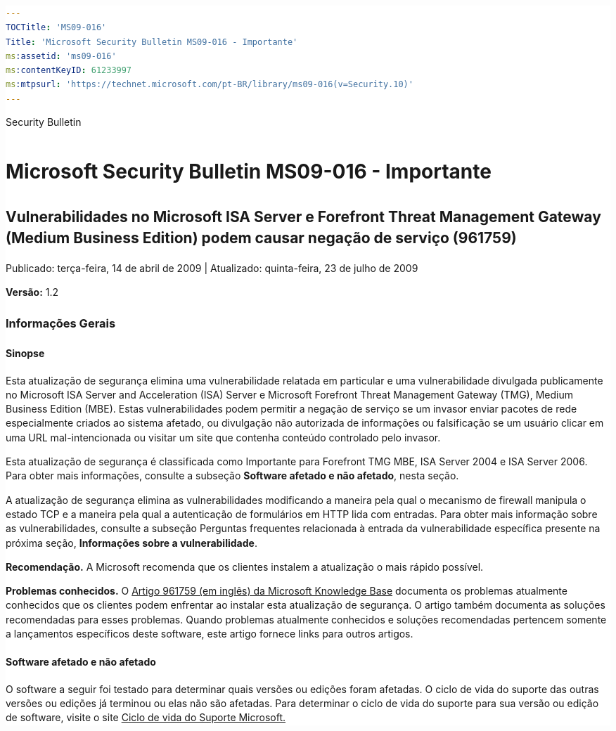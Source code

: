 ```yaml
---
TOCTitle: 'MS09-016'
Title: 'Microsoft Security Bulletin MS09-016 - Importante'
ms:assetid: 'ms09-016'
ms:contentKeyID: 61233997
ms:mtpsurl: 'https://technet.microsoft.com/pt-BR/library/ms09-016(v=Security.10)'
---
```


Security Bulletin

Microsoft Security Bulletin MS09-016 - Importante
=================================================

Vulnerabilidades no Microsoft ISA Server e Forefront Threat Management Gateway (Medium Business Edition) podem causar negação de serviço (961759)
-------------------------------------------------------------------------------------------------------------------------------------------------

Publicado: terça-feira, 14 de abril de 2009 | Atualizado: quinta-feira, 23 de julho de 2009

**Versão:** 1.2

### Informações Gerais

#### Sinopse

Esta atualização de segurança elimina uma vulnerabilidade relatada em particular e uma vulnerabilidade divulgada publicamente no Microsoft ISA Server and Acceleration (ISA) Server e Microsoft Forefront Threat Management Gateway (TMG), Medium Business Edition (MBE). Estas vulnerabilidades podem permitir a negação de serviço se um invasor enviar pacotes de rede especialmente criados ao sistema afetado, ou divulgação não autorizada de informações ou falsificação se um usuário clicar em uma URL mal-intencionada ou visitar um site que contenha conteúdo controlado pelo invasor.

Esta atualização de segurança é classificada como Importante para Forefront TMG MBE, ISA Server 2004 e ISA Server 2006. Para obter mais informações, consulte a subseção **Software afetado e não afetado**, nesta seção.

A atualização de segurança elimina as vulnerabilidades modificando a maneira pela qual o mecanismo de firewall manipula o estado TCP e a maneira pela qual a autenticação de formulários em HTTP lida com entradas. Para obter mais informação sobre as vulnerabilidades, consulte a subseção Perguntas frequentes relacionada à entrada da vulnerabilidade específica presente na próxima seção, **Informações sobre a vulnerabilidade**.

**Recomendação.** A Microsoft recomenda que os clientes instalem a atualização o mais rápido possível.

**Problemas conhecidos.** O [Artigo 961759 (em inglês) da Microsoft Knowledge Base](http://support.microsoft.com/kb/961759) documenta os problemas atualmente conhecidos que os clientes podem enfrentar ao instalar esta atualização de segurança. O artigo também documenta as soluções recomendadas para esses problemas. Quando problemas atualmente conhecidos e soluções recomendadas pertencem somente a lançamentos específicos deste software, este artigo fornece links para outros artigos.

#### Software afetado e não afetado

O software a seguir foi testado para determinar quais versões ou edições foram afetadas. O ciclo de vida do suporte das outras versões ou edições já terminou ou elas não são afetadas. Para determinar o ciclo de vida do suporte para sua versão ou edição de software, visite o site [Ciclo de vida do Suporte Microsoft.](http://go.microsoft.com/fwlink/?linkid=21742)
